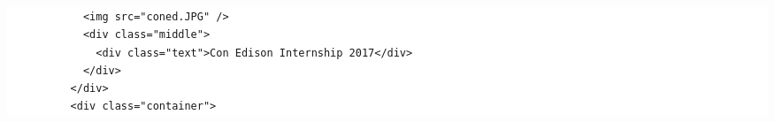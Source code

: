                 <img src="coned.JPG" />
                <div class="middle">
                  <div class="text">Con Edison Internship 2017</div>
                </div>
              </div>
              <div class="container">
